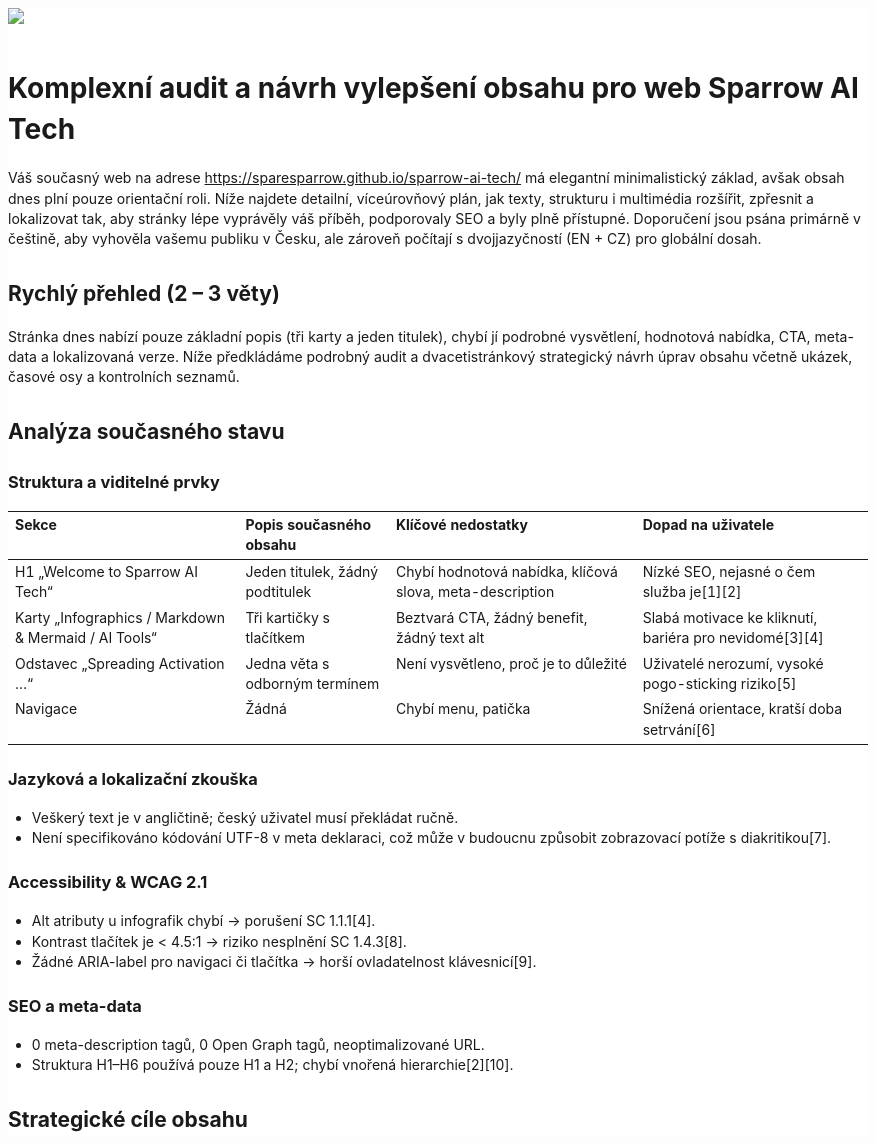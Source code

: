 <img src="https://r2cdn.perplexity.ai/pplx-full-logo-primary-dark%402x.png" class="logo" width="120"/>

# Komplexní audit a návrh vylepšení obsahu pro web Sparrow AI Tech

Váš současný web na adrese https://sparesparrow.github.io/sparrow-ai-tech/ má elegantní minimalistický základ, avšak obsah dnes plní pouze orientační roli. Níže najdete detailní, víceúrovňový plán, jak texty, strukturu i multimédia rozšířit, zpřesnit a lokalizovat tak, aby stránky lépe vyprávěly váš příběh, podporovaly SEO a byly plně přístupné. Doporučení jsou psána primárně v češtině, aby vyhověla vašemu publiku v Česku, ale zároveň počítají s dvojjazyčností (EN + CZ) pro globální dosah.

## Rychlý přehled (2 – 3 věty)

Stránka dnes nabízí pouze základní popis (tři karty a jeden titulek), chybí jí podrobné vysvětlení, hodnotová nabídka, CTA, meta-data a lokalizovaná verze. Níže předkládáme podrobný audit a dvacetistránkový strategický návrh úprav obsahu včetně ukázek, časové osy a kontrolních seznamů.

## Analýza současného stavu

### Struktura a viditelné prvky

| Sekce | Popis současného obsahu | Klíčové nedostatky | Dopad na uživatele |
| :-- | :-- | :-- | :-- |
| H1 „Welcome to Sparrow AI Tech“ | Jeden titulek, žádný podtitulek | Chybí hodnotová nabídka, klíčová slova, meta-description | Nízké SEO, nejasné o čem služba je[1][2] |
| Karty „Infographics / Markdown \& Mermaid / AI Tools“ | Tři kartičky s tlačítkem | Beztvará CTA, žádný benefit, žádný text alt | Slabá motivace ke kliknutí, bariéra pro nevidomé[3][4] |
| Odstavec „Spreading Activation …“ | Jedna věta s odborným termínem | Není vysvětleno, proč je to důležité | Uživatelé nerozumí, vysoké pogo-sticking riziko[5] |
| Navigace | Žádná | Chybí menu, patička | Snížená orientace, kratší doba setrvání[6] |

### Jazyková a lokalizační zkouška

- Veškerý text je v angličtině; český uživatel musí překládat ručně.
- Není specifikováno kódování UTF-8 v meta deklaraci, což může v budoucnu způsobit zobrazovací potíže s diakritikou[7].


### Accessibility \& WCAG 2.1

- Alt atributy u infografik chybí → porušení SC 1.1.1[4].
- Kontrast tlačítek je < 4.5:1 → riziko nesplnění SC 1.4.3[8].
- Žádné ARIA-label pro navigaci či tlačítka → horší ovladatelnost klávesnicí[9].


### SEO a meta-data

- 0 meta-description tagů, 0 Open Graph tagů, neoptimalizované URL.
- Struktura H1–H6 používá pouze H1 a H2; chybí vnořená hierarchie[2][10].


## Strategické cíle obsahu
